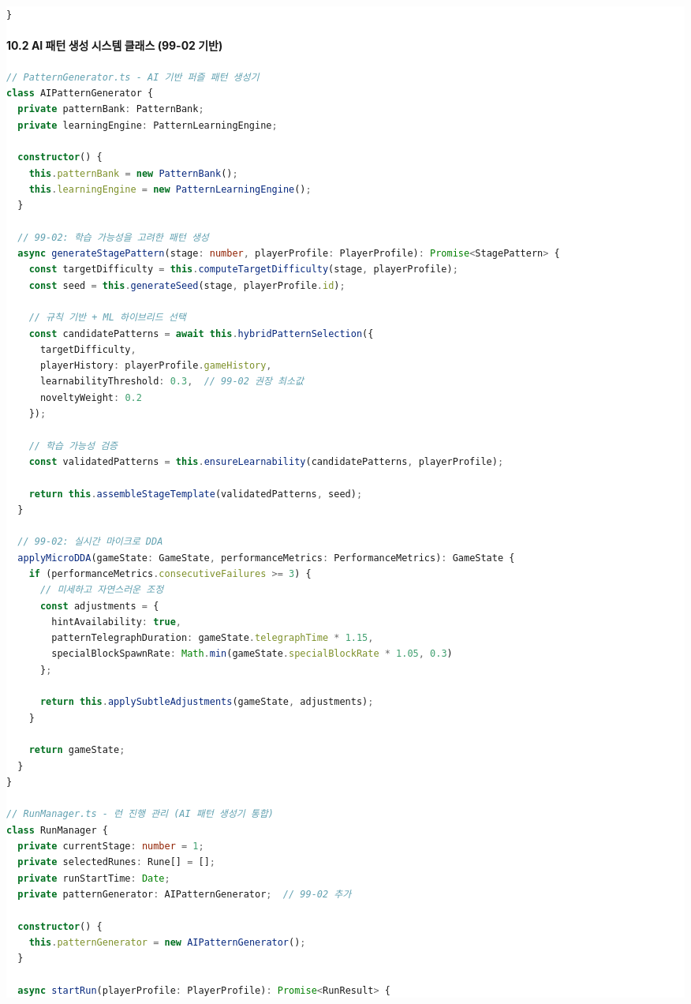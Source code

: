 ```typescript
}
```

#### 10.2 AI 패턴 생성 시스템 클래스 (99-02 기반)
```typescript
// PatternGenerator.ts - AI 기반 퍼즐 패턴 생성기
class AIPatternGenerator {
  private patternBank: PatternBank;
  private learningEngine: PatternLearningEngine;
  
  constructor() {
    this.patternBank = new PatternBank();
    this.learningEngine = new PatternLearningEngine();
  }
  
  // 99-02: 학습 가능성을 고려한 패턴 생성
  async generateStagePattern(stage: number, playerProfile: PlayerProfile): Promise<StagePattern> {
    const targetDifficulty = this.computeTargetDifficulty(stage, playerProfile);
    const seed = this.generateSeed(stage, playerProfile.id);
    
    // 규칙 기반 + ML 하이브리드 선택
    const candidatePatterns = await this.hybridPatternSelection({
      targetDifficulty,
      playerHistory: playerProfile.gameHistory,
      learnabilityThreshold: 0.3,  // 99-02 권장 최소값
      noveltyWeight: 0.2
    });
    
    // 학습 가능성 검증
    const validatedPatterns = this.ensureLearnability(candidatePatterns, playerProfile);
    
    return this.assembleStageTemplate(validatedPatterns, seed);
  }
  
  // 99-02: 실시간 마이크로 DDA
  applyMicroDDA(gameState: GameState, performanceMetrics: PerformanceMetrics): GameState {
    if (performanceMetrics.consecutiveFailures >= 3) {
      // 미세하고 자연스러운 조정
      const adjustments = {
        hintAvailability: true,
        patternTelegraphDuration: gameState.telegraphTime * 1.15,
        specialBlockSpawnRate: Math.min(gameState.specialBlockRate * 1.05, 0.3)
      };
      
      return this.applySubtleAdjustments(gameState, adjustments);
    }
    
    return gameState;
  }
}

// RunManager.ts - 런 진행 관리 (AI 패턴 생성기 통합)
class RunManager {
  private currentStage: number = 1;
  private selectedRunes: Rune[] = [];
  private runStartTime: Date;
  private patternGenerator: AIPatternGenerator;  // 99-02 추가
  
  constructor() {
    this.patternGenerator = new AIPatternGenerator();
  }
  
  async startRun(playerProfile: PlayerProfile): Promise<RunResult> {
```